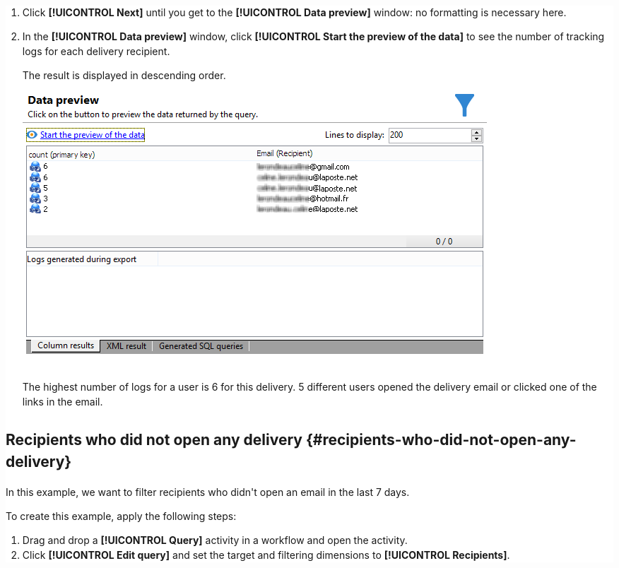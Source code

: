 1. Click **[!UICONTROL Next]** until you get to the **[!UICONTROL Data preview]** window: no formatting is necessary here.
1. In the **[!UICONTROL Data preview]** window, click **[!UICONTROL Start the preview of the data]** to see the number of tracking logs for each delivery recipient.

   The result is displayed in descending order.

   ![](assets/query_editor_tracklog_04.png)

   The highest number of logs for a user is 6 for this delivery. 5 different users opened the delivery email or clicked one of the links in the email.

## Recipients who did not open any delivery {#recipients-who-did-not-open-any-delivery}

In this example, we want to filter recipients who didn't open an email in the last 7 days.

To create this example, apply the following steps:

1. Drag and drop a **[!UICONTROL Query]** activity in a workflow and open the activity.
1. Click **[!UICONTROL Edit query]** and set the target and filtering dimensions to **[!UICONTROL Recipients]**.
